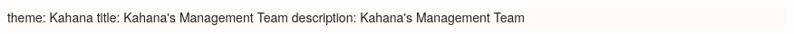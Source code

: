 theme: Kahana
title: Kahana's Management Team
description: Kahana's Management Team

<!DOCTYPE html>
<html lang="en">
<head>
  <meta charset="utf-8" />
  <meta name="viewport" content="width=device-width,initial-scale=1" />
  <title>Khaana — Management Team</title>

  
  <style>
    body {
      font-family: "Helvetica Neue", Arial, sans-serif;
      margin: 24px;
      line-height: 1.6;
      background: #fffaf6;
      color: #222;
    }

    header {
      border-bottom: 3px solid #e6cfa1;
      padding-bottom: 12px;
      margin-bottom: 18px;
    }

    h1 {
      font-family: Georgia, "Times New Roman", serif; /* font style #1 */
      font-size: 32px;
      margin: 0;
      color: #2b5d34; /* color #1 (green) */
    }

    .tagline {
      font-family: "Courier New", Courier, monospace; /* font style #2 */
      font-size: 14px; /* smaller font size option */
      color: #a33a3a; /* color #2 (red) */
      margin-top: 6px;
      font-style: italic; /* italics requirement */
    }

    .team-grid {
      display: grid;
      grid-template-columns: repeat(auto-fit, minmax(260px, 1fr));
      gap: 18px;
      margin-top: 18px;
    }

    .card {
      background: #fff;
      border-radius: 8px;
      padding: 12px;
      box-shadow: 0 6px 18px rgba(0,0,0,0.06);
      border: 1px solid #efe2d1;
    }
